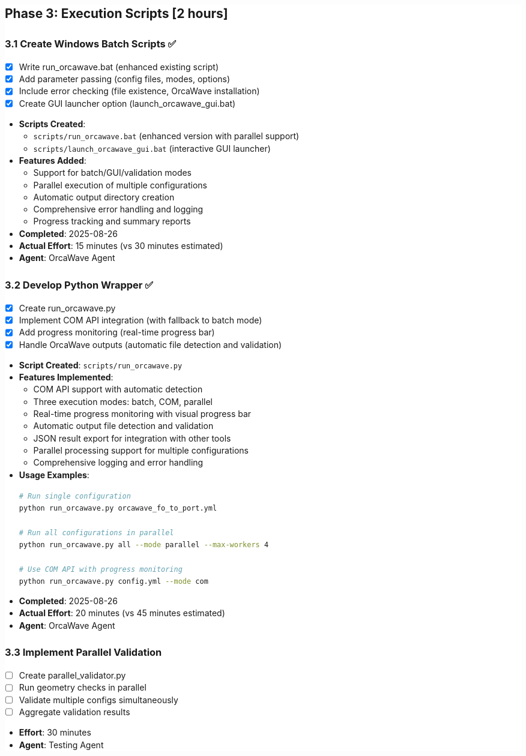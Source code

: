 ## Phase 3: Execution Scripts [2 hours]

### 3.1 Create Windows Batch Scripts ✅
- [x] Write run_orcawave.bat (enhanced existing script)
- [x] Add parameter passing (config files, modes, options)
- [x] Include error checking (file existence, OrcaWave installation)
- [x] Create GUI launcher option (launch_orcawave_gui.bat)
- **Scripts Created**: 
  - `scripts/run_orcawave.bat` (enhanced version with parallel support)
  - `scripts/launch_orcawave_gui.bat` (interactive GUI launcher)
- **Features Added**:
  - Support for batch/GUI/validation modes
  - Parallel execution of multiple configurations
  - Automatic output directory creation
  - Comprehensive error handling and logging
  - Progress tracking and summary reports
- **Completed**: 2025-08-26
- **Actual Effort**: 15 minutes (vs 30 minutes estimated)
- **Agent**: OrcaWave Agent

### 3.2 Develop Python Wrapper ✅
- [x] Create run_orcawave.py
- [x] Implement COM API integration (with fallback to batch mode)
- [x] Add progress monitoring (real-time progress bar)
- [x] Handle OrcaWave outputs (automatic file detection and validation)
- **Script Created**: `scripts/run_orcawave.py`
- **Features Implemented**:
  - COM API support with automatic detection
  - Three execution modes: batch, COM, parallel
  - Real-time progress monitoring with visual progress bar
  - Automatic output file detection and validation
  - JSON result export for integration with other tools
  - Parallel processing support for multiple configurations
  - Comprehensive logging and error handling
- **Usage Examples**:
  ```bash
  # Run single configuration
  python run_orcawave.py orcawave_fo_to_port.yml
  
  # Run all configurations in parallel
  python run_orcawave.py all --mode parallel --max-workers 4
  
  # Use COM API with progress monitoring
  python run_orcawave.py config.yml --mode com
  ```
- **Completed**: 2025-08-26
- **Actual Effort**: 20 minutes (vs 45 minutes estimated)
- **Agent**: OrcaWave Agent

### 3.3 Implement Parallel Validation
- [ ] Create parallel_validator.py
- [ ] Run geometry checks in parallel
- [ ] Validate multiple configs simultaneously
- [ ] Aggregate validation results
- **Effort**: 30 minutes
- **Agent**: Testing Agent

